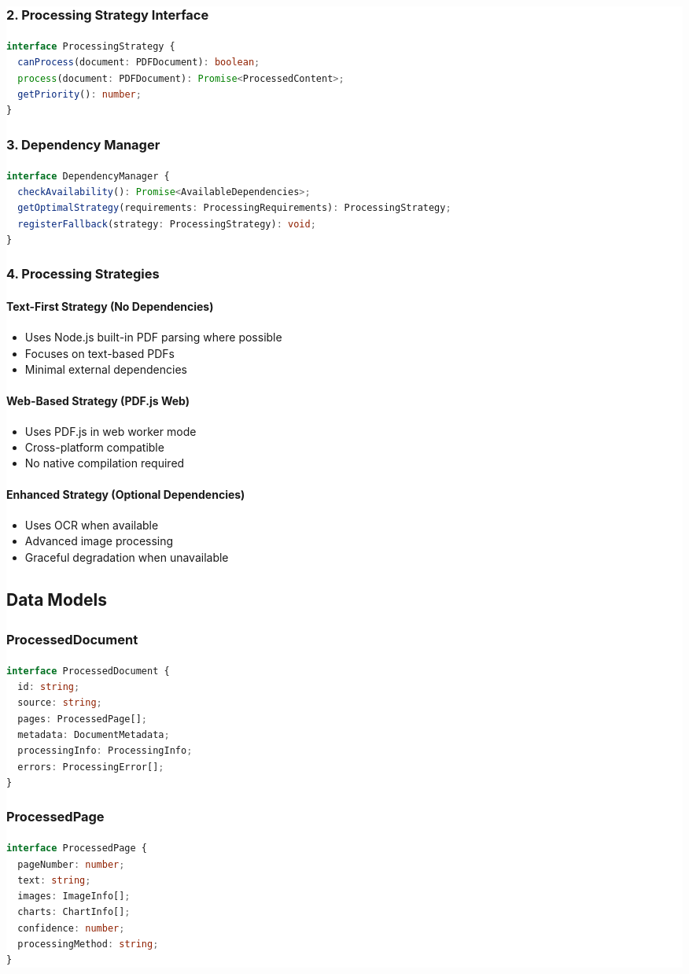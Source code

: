 ### 2. Processing Strategy Interface
```typescript
interface ProcessingStrategy {
  canProcess(document: PDFDocument): boolean;
  process(document: PDFDocument): Promise<ProcessedContent>;
  getPriority(): number;
}
```

### 3. Dependency Manager
```typescript
interface DependencyManager {
  checkAvailability(): Promise<AvailableDependencies>;
  getOptimalStrategy(requirements: ProcessingRequirements): ProcessingStrategy;
  registerFallback(strategy: ProcessingStrategy): void;
}
```

### 4. Processing Strategies

#### Text-First Strategy (No Dependencies)
- Uses Node.js built-in PDF parsing where possible
- Focuses on text-based PDFs
- Minimal external dependencies

#### Web-Based Strategy (PDF.js Web)
- Uses PDF.js in web worker mode
- Cross-platform compatible
- No native compilation required

#### Enhanced Strategy (Optional Dependencies)
- Uses OCR when available
- Advanced image processing
- Graceful degradation when unavailable

## Data Models

### ProcessedDocument
```typescript
interface ProcessedDocument {
  id: string;
  source: string;
  pages: ProcessedPage[];
  metadata: DocumentMetadata;
  processingInfo: ProcessingInfo;
  errors: ProcessingError[];
}
```

### ProcessedPage
```typescript
interface ProcessedPage {
  pageNumber: number;
  text: string;
  images: ImageInfo[];
  charts: ChartInfo[];
  confidence: number;
  processingMethod: string;
}
```
